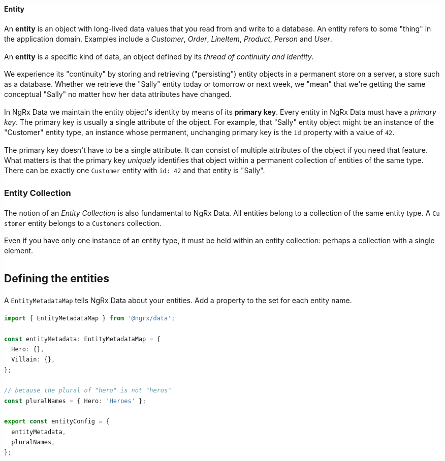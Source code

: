 #### Entity

An **entity** is an object with long-lived data values that you read from and write to a database. An entity refers to some "thing" in the application domain. Examples include a _Customer_, _Order_, _LineItem_, _Product_, _Person_ and _User_.

An **entity** is a specific kind of data, an object defined by its _thread of continuity and identity_.

We experience its "continuity" by storing and retrieving ("persisting") entity objects in a permanent store on a server, a store such as a database. Whether we retrieve the "Sally" entity today or tomorrow or next week, we "mean" that we're getting the same conceptual "Sally" no matter how her data attributes have changed.

In NgRx Data we maintain the entity object's identity by means of its **primary key**. Every entity in NgRx Data must have a _primary key_. The primary key is usually a single attribute of the object. For example, that "Sally" entity object might be an instance of the "Customer" entity type, an instance whose permanent, unchanging primary key is the `id` property with a value of `42`.

The primary key doesn't have to be a single attribute. It can consist of multiple attributes of the object if you need that feature. What matters is that the primary key _uniquely_ identifies that object within a permanent collection of entities of the same type. There can be exactly one `Customer` entity with `id: 42` and that entity is "Sally".

### Entity Collection

The notion of an _Entity Collection_ is also fundamental to NgRx Data. All entities belong to a collection of the same entity type. A `Customer` entity belongs to a `Customers` collection.

Even if you have only one instance of an entity type, it must be held within an entity collection: perhaps a collection with a single element.

## Defining the entities

A `EntityMetadataMap` tells NgRx Data about your entities. Add a property to the set for each entity name.

<ngrx-code-example header="entity-metadata.ts">

```ts
import { EntityMetadataMap } from '@ngrx/data';

const entityMetadata: EntityMetadataMap = {
  Hero: {},
  Villain: {},
};

// because the plural of "hero" is not "heros"
const pluralNames = { Hero: 'Heroes' };

export const entityConfig = {
  entityMetadata,
  pluralNames,
};
```
